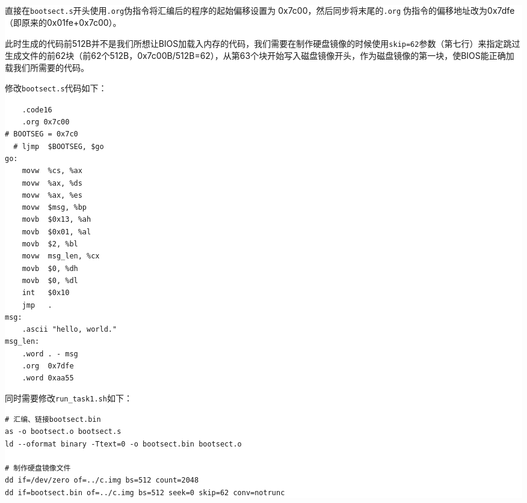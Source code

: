 直接在`bootsect.s`开头使用`.org`伪指令将汇编后的程序的起始偏移设置为 0x7c00，然后同步将末尾的`.org` 伪指令的偏移地址改为0x7dfe（即原来的0x01fe+0x7c00）。

此时生成的代码前512B并不是我们所想让BIOS加载入内存的代码，我们需要在制作硬盘镜像的时候使用`skip=62`参数（第七行）来指定跳过生成文件的前62块（前62个512B，0x7c00B/512B=62），从第63个块开始写入磁盘镜像开头，作为磁盘镜像的第一块，使BIOS能正确加载我们所需要的代码。

修改`bootsect.s`代码如下：

```assembly
    .code16
    .org 0x7c00
# BOOTSEG = 0x7c0
  # ljmp  $BOOTSEG, $go
go:
    movw  %cs, %ax
    movw  %ax, %ds
    movw  %ax, %es
    movw  $msg, %bp
    movb  $0x13, %ah
    movb  $0x01, %al
    movb  $2, %bl
    movw  msg_len, %cx
    movb  $0, %dh
    movb  $0, %dl
    int   $0x10
    jmp   .
msg:
    .ascii "hello, world."
msg_len:
    .word . - msg
    .org  0x7dfe
    .word 0xaa55

```

同时需要修改`run_task1.sh`如下：

```shell
# 汇编、链接bootsect.bin
as -o bootsect.o bootsect.s
ld --oformat binary -Ttext=0 -o bootsect.bin bootsect.o

# 制作硬盘镜像文件
dd if=/dev/zero of=../c.img bs=512 count=2048
dd if=bootsect.bin of=../c.img bs=512 seek=0 skip=62 conv=notrunc

```

